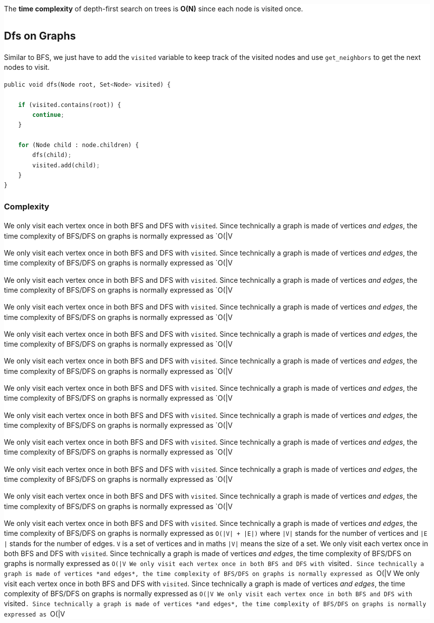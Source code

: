 The **time complexity** of depth-first search on trees is **O(N)** since each node is visited once.

## Dfs on Graphs

Similar to BFS, we just have to add the `visited` variable to keep track of the visited nodes and use `get_neighbors` to get the next nodes to visit.

```python
public void dfs(Node root, Set<Node> visited) {

    if (visited.contains(root)) {
        continue;
    }

    for (Node child : node.children) {
        dfs(child);
        visited.add(child);
    }
}
```

### Complexity

We only visit each vertex once in both BFS and DFS with `visited`. Since technically a graph is made of vertices _and edges_, the time complexity of BFS/DFS on graphs is normally expressed as `O(|V

We only visit each vertex once in both BFS and DFS with `visited`. Since technically a graph is made of vertices _and edges_, the time complexity of BFS/DFS on graphs is normally expressed as `O(|V

We only visit each vertex once in both BFS and DFS with `visited`. Since technically a graph is made of vertices _and edges_, the time complexity of BFS/DFS on graphs is normally expressed as `O(|V

We only visit each vertex once in both BFS and DFS with `visited`. Since technically a graph is made of vertices _and edges_, the time complexity of BFS/DFS on graphs is normally expressed as `O(|V

We only visit each vertex once in both BFS and DFS with `visited`. Since technically a graph is made of vertices _and edges_, the time complexity of BFS/DFS on graphs is normally expressed as `O(|V

We only visit each vertex once in both BFS and DFS with `visited`. Since technically a graph is made of vertices _and edges_, the time complexity of BFS/DFS on graphs is normally expressed as `O(|V

We only visit each vertex once in both BFS and DFS with `visited`. Since technically a graph is made of vertices _and edges_, the time complexity of BFS/DFS on graphs is normally expressed as `O(|V

We only visit each vertex once in both BFS and DFS with `visited`. Since technically a graph is made of vertices _and edges_, the time complexity of BFS/DFS on graphs is normally expressed as `O(|V

We only visit each vertex once in both BFS and DFS with `visited`. Since technically a graph is made of vertices _and edges_, the time complexity of BFS/DFS on graphs is normally expressed as `O(|V

We only visit each vertex once in both BFS and DFS with `visited`. Since technically a graph is made of vertices _and edges_, the time complexity of BFS/DFS on graphs is normally expressed as `O(|V

We only visit each vertex once in both BFS and DFS with `visited`. Since technically a graph is made of vertices _and edges_, the time complexity of BFS/DFS on graphs is normally expressed as `O(|V

We only visit each vertex once in both BFS and DFS with `visited`. Since technically a graph is made of vertices _and edges_, the time complexity of BFS/DFS on graphs is normally expressed as `O(|V| + |E|)` where `|V|` stands for the number of vertices and `|E|` stands for the number of edges. `V` is a set of vertices and in maths `|V|` means the size of a set.
We only visit each vertex once in both BFS and DFS with `visited`. Since technically a graph is made of vertices _and edges_, the time complexity of BFS/DFS on graphs is normally expressed as `O(|V
We only visit each vertex once in both BFS and DFS with `visited`. Since technically a graph is made of vertices *and edges*, the time complexity of BFS/DFS on graphs is normally expressed as `O(|V
We only visit each vertex once in both BFS and DFS with `visited`. Since technically a graph is made of vertices _and edges_, the time complexity of BFS/DFS on graphs is normally expressed as `O(|V
We only visit each vertex once in both BFS and DFS with `visited`. Since technically a graph is made of vertices *and edges*, the time complexity of BFS/DFS on graphs is normally expressed as `O(|V